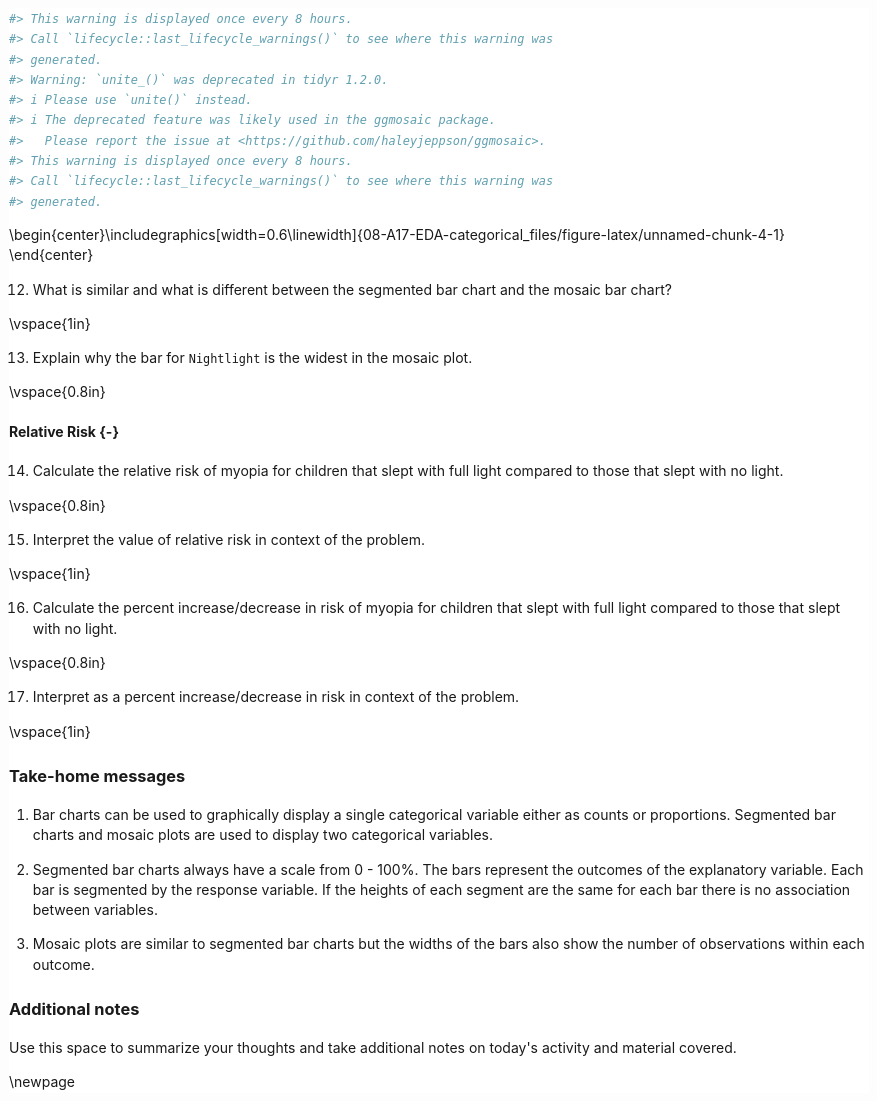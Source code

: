 ``` r
#> This warning is displayed once every 8 hours.
#> Call `lifecycle::last_lifecycle_warnings()` to see where this warning was
#> generated.
#> Warning: `unite_()` was deprecated in tidyr 1.2.0.
#> i Please use `unite()` instead.
#> i The deprecated feature was likely used in the ggmosaic package.
#>   Please report the issue at <https://github.com/haleyjeppson/ggmosaic>.
#> This warning is displayed once every 8 hours.
#> Call `lifecycle::last_lifecycle_warnings()` to see where this warning was
#> generated.
```



\begin{center}\includegraphics[width=0.6\linewidth]{08-A17-EDA-categorical_files/figure-latex/unnamed-chunk-4-1} \end{center}

12.  What is similar and what is different between the segmented bar chart and the mosaic bar chart?

\vspace{1in}

13.  Explain why the bar for `Nightlight` is the widest in the mosaic plot.

\vspace{0.8in}

#### Relative Risk {-}

14.  Calculate the relative risk of myopia for children that slept with full light compared to those that slept with no light.

\vspace{0.8in}

15. Interpret the value of relative risk in context of the problem.

\vspace{1in}

16. Calculate the percent increase/decrease in risk of myopia for children that slept with full light compared to those that slept with no light.

\vspace{0.8in}

17. Interpret as a percent increase/decrease in risk in context of the problem.

\vspace{1in}

### Take-home messages

1.	Bar charts can be used to graphically display a single categorical variable either as counts or proportions.  Segmented bar charts and mosaic plots are used to display two categorical variables.

2. Segmented bar charts always have a scale from 0 - 100%. The bars represent the outcomes of the explanatory variable. Each bar is segmented by the response variable. If the heights of each segment are the same for each bar there is no association between variables.

3. Mosaic plots are similar to segmented bar charts but the widths of the bars also show the number of observations within each outcome. 


### Additional notes

Use this space to summarize your thoughts and take additional notes on today's activity and material covered.

\newpage

